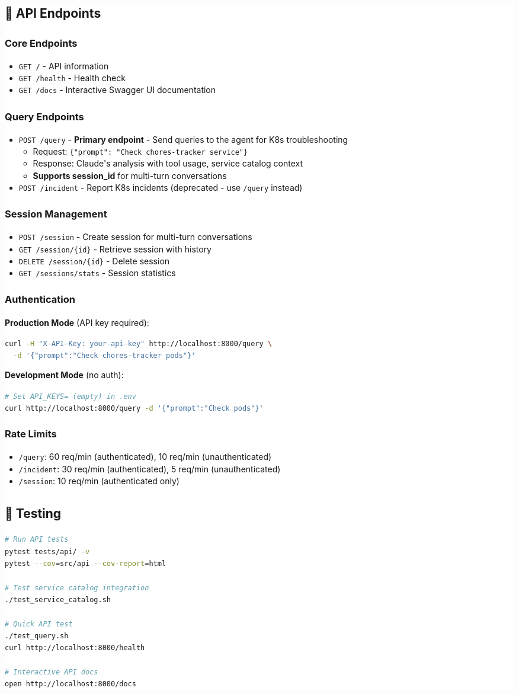 ## 📡 API Endpoints

### Core Endpoints
- `GET /` - API information
- `GET /health` - Health check
- `GET /docs` - Interactive Swagger UI documentation

### Query Endpoints
- `POST /query` - **Primary endpoint** - Send queries to the agent for K8s troubleshooting
  - Request: `{"prompt": "Check chores-tracker service"}`
  - Response: Claude's analysis with tool usage, service catalog context
  - **Supports session_id** for multi-turn conversations
- `POST /incident` - Report K8s incidents (deprecated - use `/query` instead)

### Session Management
- `POST /session` - Create session for multi-turn conversations
- `GET /session/{id}` - Retrieve session with history
- `DELETE /session/{id}` - Delete session
- `GET /sessions/stats` - Session statistics

### Authentication

**Production Mode** (API key required):
```bash
curl -H "X-API-Key: your-api-key" http://localhost:8000/query \
  -d '{"prompt":"Check chores-tracker pods"}'
```

**Development Mode** (no auth):
```bash
# Set API_KEYS= (empty) in .env
curl http://localhost:8000/query -d '{"prompt":"Check pods"}'
```

### Rate Limits

- `/query`: 60 req/min (authenticated), 10 req/min (unauthenticated)
- `/incident`: 30 req/min (authenticated), 5 req/min (unauthenticated)
- `/session`: 10 req/min (authenticated only)

## 🧪 Testing

```bash
# Run API tests
pytest tests/api/ -v
pytest --cov=src/api --cov-report=html

# Test service catalog integration
./test_service_catalog.sh

# Quick API test
./test_query.sh
curl http://localhost:8000/health

# Interactive API docs
open http://localhost:8000/docs
```
